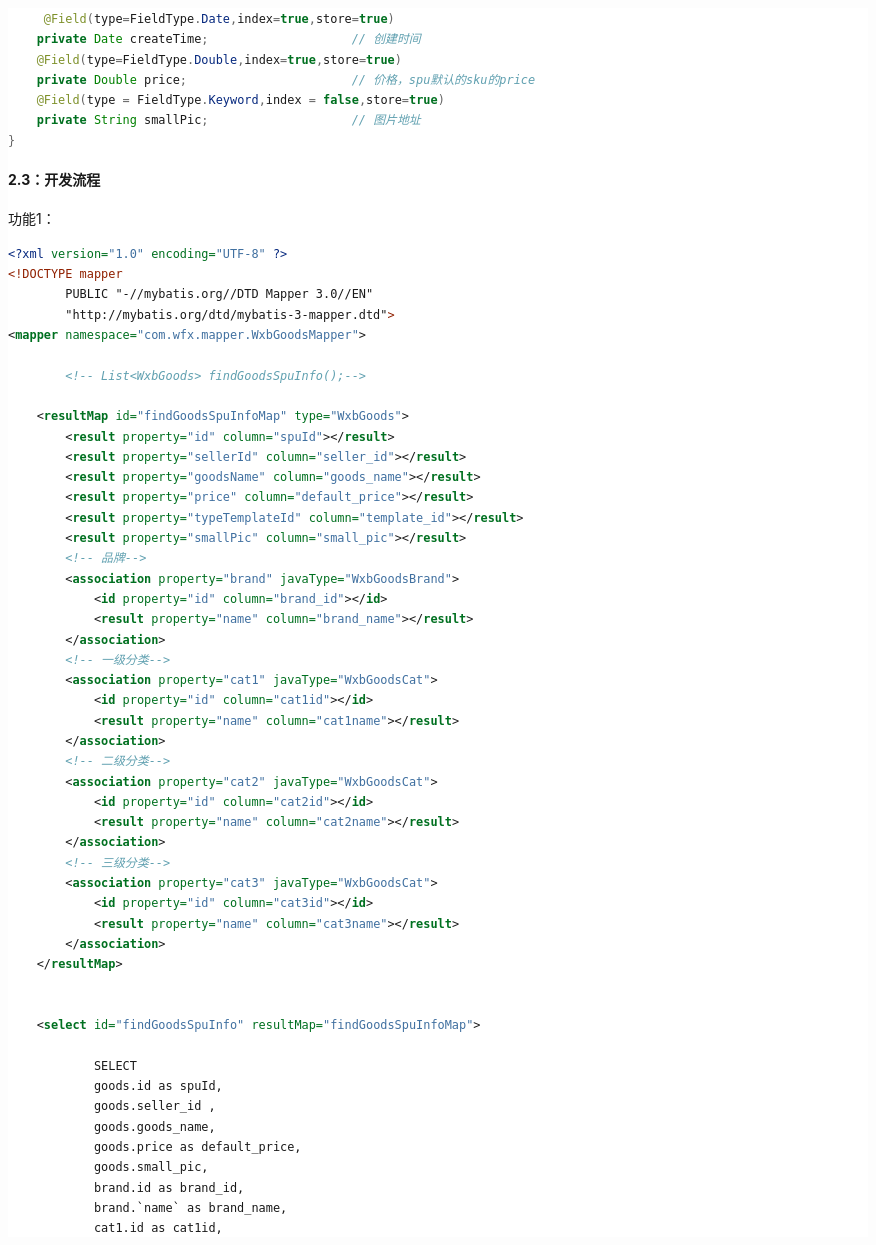 ```java
	 @Field(type=FieldType.Date,index=true,store=true)
    private Date createTime;                    // 创建时间
    @Field(type=FieldType.Double,index=true,store=true)
    private Double price;                       // 价格，spu默认的sku的price
    @Field(type = FieldType.Keyword,index = false,store=true)
    private String smallPic;                    // 图片地址
}
```



#### 2.3：开发流程

功能1：

```xml
<?xml version="1.0" encoding="UTF-8" ?>
<!DOCTYPE mapper
        PUBLIC "-//mybatis.org//DTD Mapper 3.0//EN"
        "http://mybatis.org/dtd/mybatis-3-mapper.dtd">
<mapper namespace="com.wfx.mapper.WxbGoodsMapper">

        <!-- List<WxbGoods> findGoodsSpuInfo();-->

    <resultMap id="findGoodsSpuInfoMap" type="WxbGoods">
        <result property="id" column="spuId"></result>
        <result property="sellerId" column="seller_id"></result>
        <result property="goodsName" column="goods_name"></result>
        <result property="price" column="default_price"></result>
        <result property="typeTemplateId" column="template_id"></result>
        <result property="smallPic" column="small_pic"></result>
        <!-- 品牌-->
        <association property="brand" javaType="WxbGoodsBrand">
            <id property="id" column="brand_id"></id>
            <result property="name" column="brand_name"></result>
        </association>
        <!-- 一级分类-->
        <association property="cat1" javaType="WxbGoodsCat">
            <id property="id" column="cat1id"></id>
            <result property="name" column="cat1name"></result>
        </association>
        <!-- 二级分类-->
        <association property="cat2" javaType="WxbGoodsCat">
            <id property="id" column="cat2id"></id>
            <result property="name" column="cat2name"></result>
        </association>
        <!-- 三级分类-->
        <association property="cat3" javaType="WxbGoodsCat">
            <id property="id" column="cat3id"></id>
            <result property="name" column="cat3name"></result>
        </association>
    </resultMap>


    <select id="findGoodsSpuInfo" resultMap="findGoodsSpuInfoMap">

            SELECT
            goods.id as spuId,
            goods.seller_id ,
            goods.goods_name,
            goods.price as default_price,
            goods.small_pic,
            brand.id as brand_id,
            brand.`name` as brand_name,
            cat1.id as cat1id,
```
